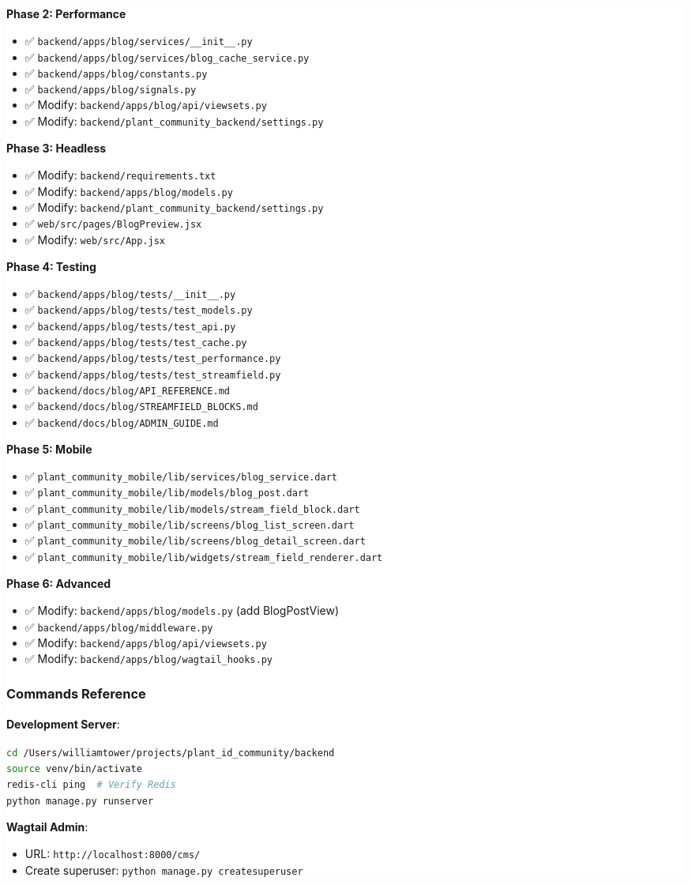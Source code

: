 **Phase 2: Performance**
- ✅ `backend/apps/blog/services/__init__.py`
- ✅ `backend/apps/blog/services/blog_cache_service.py`
- ✅ `backend/apps/blog/constants.py`
- ✅ `backend/apps/blog/signals.py`
- ✅ Modify: `backend/apps/blog/api/viewsets.py`
- ✅ Modify: `backend/plant_community_backend/settings.py`

**Phase 3: Headless**
- ✅ Modify: `backend/requirements.txt`
- ✅ Modify: `backend/apps/blog/models.py`
- ✅ Modify: `backend/plant_community_backend/settings.py`
- ✅ `web/src/pages/BlogPreview.jsx`
- ✅ Modify: `web/src/App.jsx`

**Phase 4: Testing**
- ✅ `backend/apps/blog/tests/__init__.py`
- ✅ `backend/apps/blog/tests/test_models.py`
- ✅ `backend/apps/blog/tests/test_api.py`
- ✅ `backend/apps/blog/tests/test_cache.py`
- ✅ `backend/apps/blog/tests/test_performance.py`
- ✅ `backend/apps/blog/tests/test_streamfield.py`
- ✅ `backend/docs/blog/API_REFERENCE.md`
- ✅ `backend/docs/blog/STREAMFIELD_BLOCKS.md`
- ✅ `backend/docs/blog/ADMIN_GUIDE.md`

**Phase 5: Mobile**
- ✅ `plant_community_mobile/lib/services/blog_service.dart`
- ✅ `plant_community_mobile/lib/models/blog_post.dart`
- ✅ `plant_community_mobile/lib/models/stream_field_block.dart`
- ✅ `plant_community_mobile/lib/screens/blog_list_screen.dart`
- ✅ `plant_community_mobile/lib/screens/blog_detail_screen.dart`
- ✅ `plant_community_mobile/lib/widgets/stream_field_renderer.dart`

**Phase 6: Advanced**
- ✅ Modify: `backend/apps/blog/models.py` (add BlogPostView)
- ✅ `backend/apps/blog/middleware.py`
- ✅ Modify: `backend/apps/blog/api/viewsets.py`
- ✅ Modify: `backend/apps/blog/wagtail_hooks.py`

### Commands Reference

**Development Server**:
```bash
cd /Users/williamtower/projects/plant_id_community/backend
source venv/bin/activate
redis-cli ping  # Verify Redis
python manage.py runserver
```

**Wagtail Admin**:
- URL: `http://localhost:8000/cms/`
- Create superuser: `python manage.py createsuperuser`
